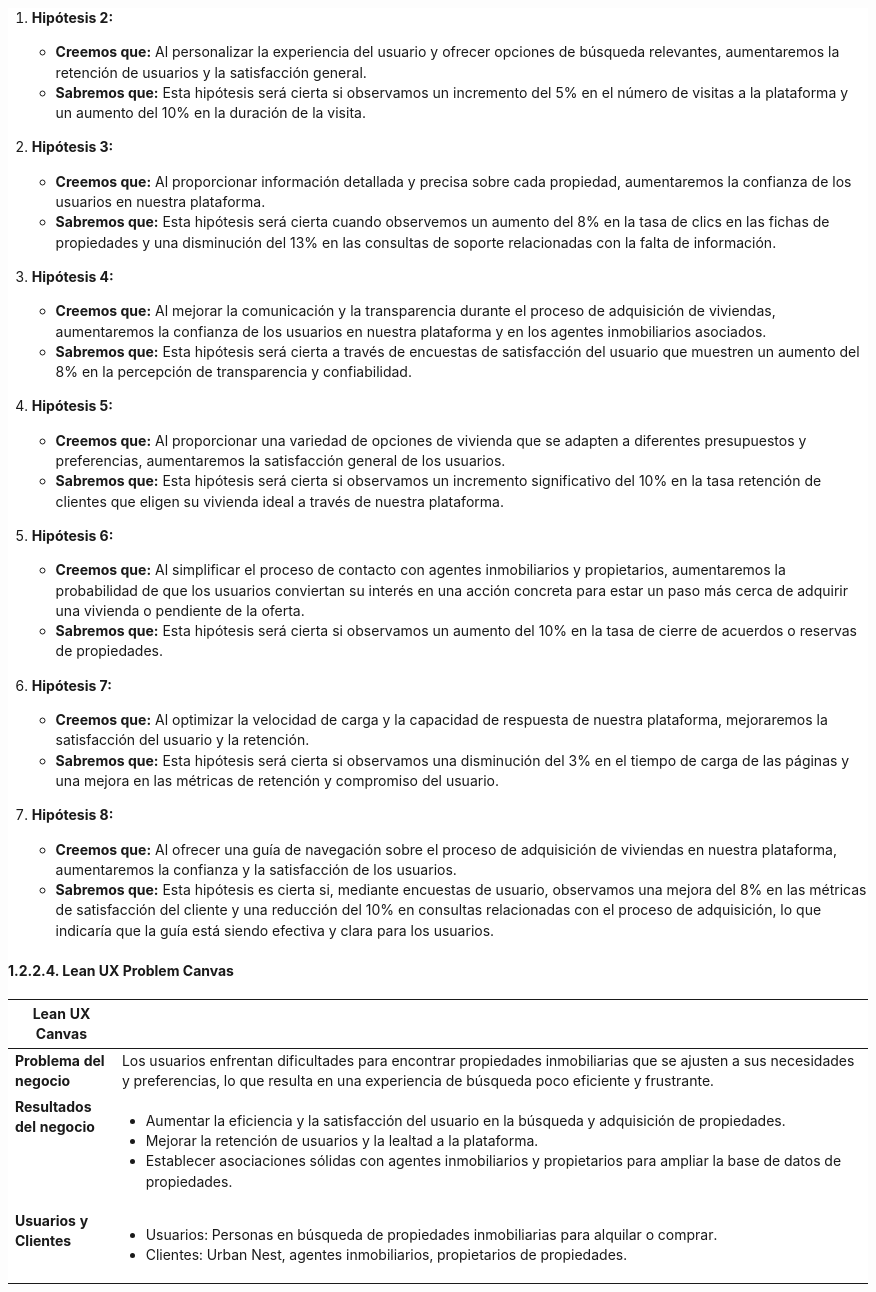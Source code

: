 1. **Hipótesis 2:**
   - **Creemos que:** Al personalizar la experiencia del usuario y ofrecer opciones de búsqueda relevantes, aumentaremos la retención de usuarios y la satisfacción general.
   - **Sabremos que:** Esta hipótesis será cierta si observamos un incremento del 5% en el número de visitas a la plataforma y un aumento del 10% en la duración de la visita.

1. **Hipótesis 3:**
   - **Creemos que:** Al proporcionar información detallada y precisa sobre cada propiedad, aumentaremos la confianza de los usuarios en nuestra plataforma.
   - **Sabremos que:** Esta hipótesis será cierta cuando observemos un aumento del 8% en la tasa de clics en las fichas de propiedades y una disminución del 13% en las consultas de soporte relacionadas con la falta de información.

1. **Hipótesis 4:**
   - **Creemos que:** Al mejorar la comunicación y la transparencia durante el proceso de adquisición de viviendas, aumentaremos la confianza de los usuarios en nuestra plataforma y en los agentes inmobiliarios asociados.
   - **Sabremos que:** Esta hipótesis será cierta a través de encuestas de satisfacción del usuario que muestren un aumento del 8% en la percepción de transparencia y confiabilidad.

1. **Hipótesis 5:**
   - **Creemos que:** Al proporcionar una variedad de opciones de vivienda que se adapten a diferentes presupuestos y preferencias, aumentaremos la satisfacción general de los usuarios.
   - **Sabremos que:** Esta hipótesis será cierta si observamos un incremento significativo del 10% en la tasa retención de clientes que eligen su vivienda ideal a través de nuestra plataforma.

1. **Hipótesis 6:**
   - **Creemos que:** Al simplificar el proceso de contacto con agentes inmobiliarios y propietarios, aumentaremos la probabilidad de que los usuarios conviertan su interés en una acción concreta para estar un paso más cerca de adquirir una vivienda o pendiente de la oferta.
   - **Sabremos que:** Esta hipótesis será cierta si observamos un aumento del 10% en la tasa de cierre de acuerdos o reservas de propiedades.

1. **Hipótesis 7:**
   - **Creemos que:** Al optimizar la velocidad de carga y la capacidad de respuesta de nuestra plataforma, mejoraremos la satisfacción del usuario y la retención.
   - **Sabremos que:** Esta hipótesis será cierta si observamos una disminución del 3% en el tiempo de carga de las páginas y una mejora en las métricas de retención y compromiso del usuario.

1. **Hipótesis 8:**
   - **Creemos que:** Al ofrecer una guía de navegación sobre el proceso de adquisición de viviendas en nuestra plataforma, aumentaremos la confianza y la satisfacción de los usuarios.
   - **Sabremos que:** Esta hipótesis es cierta si, mediante encuestas de usuario, observamos una mejora del 8% en las métricas de satisfacción del cliente y una reducción del 10% en consultas relacionadas con el proceso de adquisición, lo que indicaría que la guía está siendo efectiva y clara para los usuarios. 
    
    
#### 1.2.2.4. Lean UX Problem Canvas


| Lean UX Canvas             |                                                                                                                                                                                                                                                                                                                                                                                                                                                                                       |
| -------------------------- | ------------------------------------------------------------------------------------------------------------------------------------------------------------------------------------------------------------------------------------------------------------------------------------------------------------------------------------------------------------------------------------------------------------------------------------------------------------------------------------- |
| **Problema del negocio**                                                                                           |Los usuarios enfrentan dificultades para encontrar propiedades inmobiliarias que se ajusten a sus necesidades y preferencias, lo que resulta en una experiencia de búsqueda poco eficiente y frustrante.                                                                                                                                                                                |
| **Resultados del negocio**                                                                                            |<ul><li>Aumentar la eficiencia y la satisfacción del usuario en la búsqueda y adquisición de propiedades.</li><li>Mejorar la retención de usuarios y la lealtad a la plataforma.</li><li>Establecer asociaciones sólidas con agentes inmobiliarios y propietarios para ampliar la base de datos de propiedades.</li></ul>                                                                                                                                                                                    |
| **Usuarios y Clientes**                                                                                                |<ul><li>Usuarios: Personas en búsqueda de propiedades inmobiliarias para alquilar o comprar.</li><li>Clientes: Urban Nest, agentes inmobiliarios, propietarios de propiedades.</li></ul>                                                                                                                                                                                                |